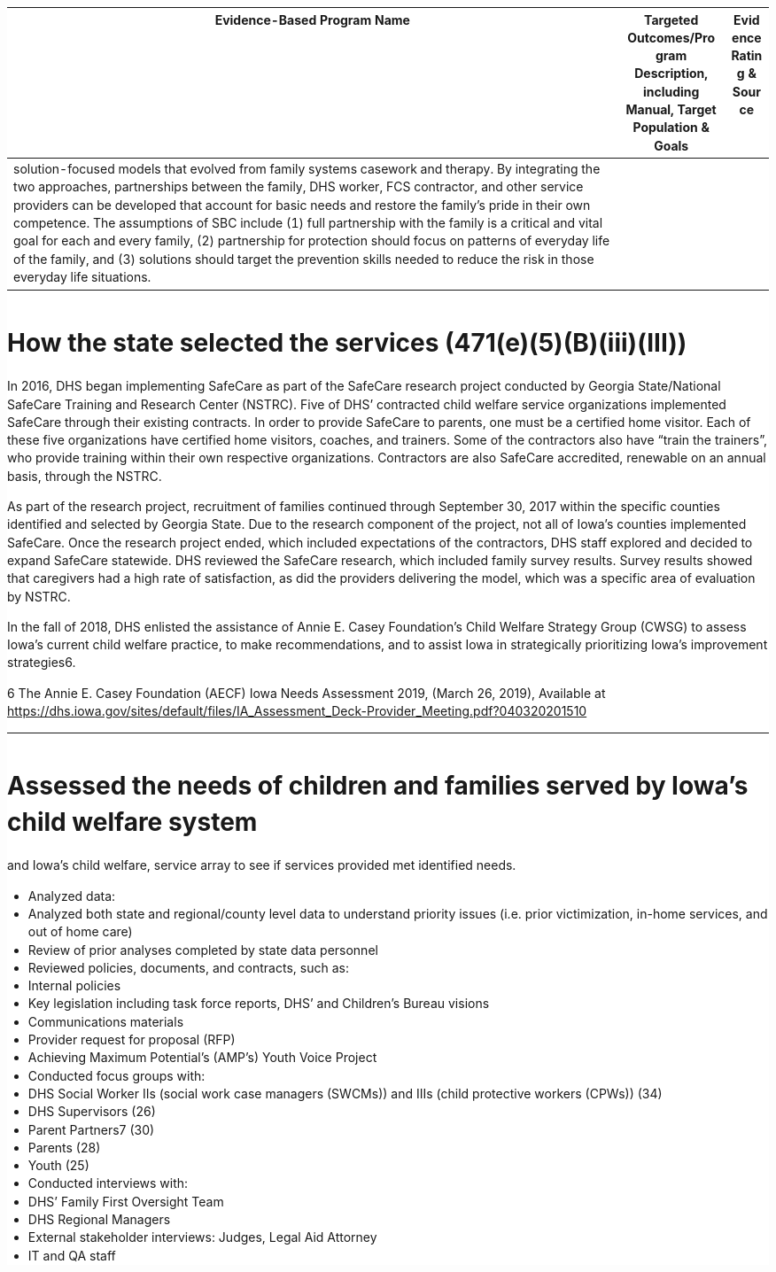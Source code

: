 
| Evidence-Based Program Name                                                                                                                                                                                                                                                                                                                                                                                                                                                                                                                                                                                                                             | Targeted Outcomes/Program Description, including Manual, Target Population & Goals | Evidence Rating & Source |
| ------------------------------------------------------------------------------------------------------------------------------------------------------------------------------------------------------------------------------------------------------------------------------------------------------------------------------------------------------------------------------------------------------------------------------------------------------------------------------------------------------------------------------------------------------------------------------------------------------------------------------------------------------- | ---------------------------------------------------------------------------------- | ------------------------ |
| solution-focused models that evolved from family systems casework and therapy. By integrating the two approaches, partnerships between the family, DHS worker, FCS contractor, and other service providers can be developed that account for basic needs and restore the family’s pride in their own competence. The assumptions of SBC include (1) full partnership with the family is a critical and vital goal for each and every family, (2) partnership for protection should focus on patterns of everyday life of the family, and (3) solutions should target the prevention skills needed to reduce the risk in those everyday life situations. |                                                                                    |                          |

# How the state selected the services (471(e)(5)(B)(iii)(III))

In 2016, DHS began implementing SafeCare as part of the SafeCare research project conducted by Georgia State/National SafeCare Training and Research Center (NSTRC). Five of DHS’ contracted child welfare service organizations implemented SafeCare through their existing contracts. In order to provide SafeCare to parents, one must be a certified home visitor. Each of these five organizations have certified home visitors, coaches, and trainers. Some of the contractors also have “train the trainers”, who provide training within their own respective organizations. Contractors are also SafeCare accredited, renewable on an annual basis, through the NSTRC.

As part of the research project, recruitment of families continued through September 30, 2017 within the specific counties identified and selected by Georgia State. Due to the research component of the project, not all of Iowa’s counties implemented SafeCare. Once the research project ended, which included expectations of the contractors, DHS staff explored and decided to expand SafeCare statewide. DHS reviewed the SafeCare research, which included family survey results. Survey results showed that caregivers had a high rate of satisfaction, as did the providers delivering the model, which was a specific area of evaluation by NSTRC.

In the fall of 2018, DHS enlisted the assistance of Annie E. Casey Foundation’s Child Welfare Strategy Group (CWSG) to assess Iowa’s current child welfare practice, to make recommendations, and to assist Iowa in strategically prioritizing Iowa’s improvement strategies6.

6 The Annie E. Casey Foundation (AECF) Iowa Needs Assessment 2019, (March 26, 2019), Available at https://dhs.iowa.gov/sites/default/files/IA_Assessment_Deck-Provider_Meeting.pdf?040320201510



---

# Assessed the needs of children and families served by Iowa’s child welfare system

and Iowa’s child welfare, service array to see if services provided met identified needs.

- Analyzed data:
- Analyzed both state and regional/county level data to understand priority issues (i.e. prior victimization, in-home services, and out of home care)
- Review of prior analyses completed by state data personnel
- Reviewed policies, documents, and contracts, such as:
- Internal policies
- Key legislation including task force reports, DHS’ and Children’s Bureau visions
- Communications materials
- Provider request for proposal (RFP)
- Achieving Maximum Potential’s (AMP’s) Youth Voice Project
- Conducted focus groups with:
- DHS Social Worker IIs (social work case managers (SWCMs)) and IIIs (child protective workers (CPWs)) (34)
- DHS Supervisors (26)
- Parent Partners7 (30)
- Parents (28)
- Youth (25)
- Conducted interviews with:
- DHS’ Family First Oversight Team
- DHS Regional Managers
- External stakeholder interviews: Judges, Legal Aid Attorney
- IT and QA staff
